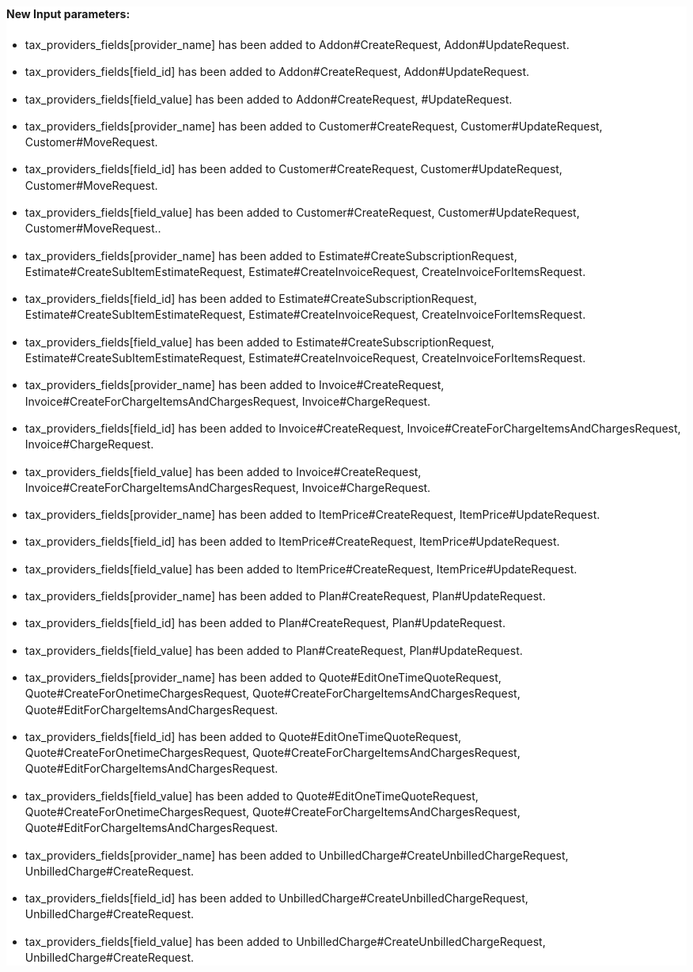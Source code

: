 
#### New Input parameters:
* tax_providers_fields[provider_name] has been added to Addon#CreateRequest, Addon#UpdateRequest.
* tax_providers_fields[field_id] has been added to Addon#CreateRequest, Addon#UpdateRequest.
* tax_providers_fields[field_value] has been added to Addon#CreateRequest, #UpdateRequest.

* tax_providers_fields[provider_name] has been added to Customer#CreateRequest, Customer#UpdateRequest, Customer#MoveRequest.
* tax_providers_fields[field_id] has been added to Customer#CreateRequest, Customer#UpdateRequest, Customer#MoveRequest.
* tax_providers_fields[field_value] has been added to Customer#CreateRequest, Customer#UpdateRequest, Customer#MoveRequest..

* tax_providers_fields[provider_name] has been added to Estimate#CreateSubscriptionRequest, Estimate#CreateSubItemEstimateRequest, Estimate#CreateInvoiceRequest, CreateInvoiceForItemsRequest.
* tax_providers_fields[field_id] has been added to Estimate#CreateSubscriptionRequest, Estimate#CreateSubItemEstimateRequest, Estimate#CreateInvoiceRequest, CreateInvoiceForItemsRequest.
* tax_providers_fields[field_value] has been added to Estimate#CreateSubscriptionRequest, Estimate#CreateSubItemEstimateRequest, Estimate#CreateInvoiceRequest, CreateInvoiceForItemsRequest.

* tax_providers_fields[provider_name] has been added to Invoice#CreateRequest, Invoice#CreateForChargeItemsAndChargesRequest, Invoice#ChargeRequest.
* tax_providers_fields[field_id] has been added to Invoice#CreateRequest, Invoice#CreateForChargeItemsAndChargesRequest, Invoice#ChargeRequest.
* tax_providers_fields[field_value] has been added to Invoice#CreateRequest, Invoice#CreateForChargeItemsAndChargesRequest, Invoice#ChargeRequest.

* tax_providers_fields[provider_name] has been added to ItemPrice#CreateRequest, ItemPrice#UpdateRequest.
* tax_providers_fields[field_id] has been added to ItemPrice#CreateRequest, ItemPrice#UpdateRequest.
* tax_providers_fields[field_value] has been added to ItemPrice#CreateRequest, ItemPrice#UpdateRequest.

* tax_providers_fields[provider_name] has been added to Plan#CreateRequest, Plan#UpdateRequest.
* tax_providers_fields[field_id] has been added to Plan#CreateRequest, Plan#UpdateRequest.
* tax_providers_fields[field_value] has been added to Plan#CreateRequest, Plan#UpdateRequest.

* tax_providers_fields[provider_name] has been added to Quote#EditOneTimeQuoteRequest, Quote#CreateForOnetimeChargesRequest, Quote#CreateForChargeItemsAndChargesRequest, Quote#EditForChargeItemsAndChargesRequest.
* tax_providers_fields[field_id] has been added to Quote#EditOneTimeQuoteRequest, Quote#CreateForOnetimeChargesRequest, Quote#CreateForChargeItemsAndChargesRequest, Quote#EditForChargeItemsAndChargesRequest.
* tax_providers_fields[field_value] has been added to Quote#EditOneTimeQuoteRequest, Quote#CreateForOnetimeChargesRequest, Quote#CreateForChargeItemsAndChargesRequest, Quote#EditForChargeItemsAndChargesRequest.

* tax_providers_fields[provider_name] has been added to UnbilledCharge#CreateUnbilledChargeRequest, UnbilledCharge#CreateRequest.
* tax_providers_fields[field_id] has been added to UnbilledCharge#CreateUnbilledChargeRequest, UnbilledCharge#CreateRequest.
* tax_providers_fields[field_value] has been added to UnbilledCharge#CreateUnbilledChargeRequest, UnbilledCharge#CreateRequest.
